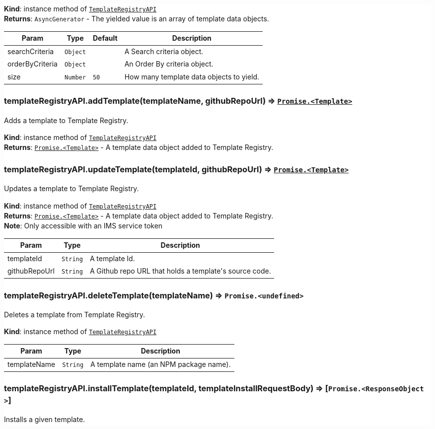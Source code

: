 **Kind**: instance method of [<code>TemplateRegistryAPI</code>](#TemplateRegistryAPI)  
**Returns**: <code>AsyncGenerator</code> - The yielded value is an array of template data objects.  

| Param | Type | Default | Description |
| --- | --- | --- | --- |
| searchCriteria | <code>Object</code> |  | A Search criteria object. |
| orderByCriteria | <code>Object</code> |  | An Order By criteria object. |
| size | <code>Number</code> | <code>50</code> | How many template data objects to yield. |

<a name="TemplateRegistryAPI+addTemplate"></a>

### templateRegistryAPI.addTemplate(templateName, githubRepoUrl) ⇒ [<code>Promise.&lt;Template&gt;</code>](#Template)
Adds a template to Template Registry.

**Kind**: instance method of [<code>TemplateRegistryAPI</code>](#TemplateRegistryAPI)  
**Returns**: [<code>Promise.&lt;Template&gt;</code>](#Template) - A template data object added to Template Registry.

### templateRegistryAPI.updateTemplate(templateId, githubRepoUrl) ⇒ [<code>Promise.&lt;Template&gt;</code>](#Template)
Updates a template to Template Registry.

**Kind**: instance method of [<code>TemplateRegistryAPI</code>](#TemplateRegistryAPI)  
**Returns**: [<code>Promise.&lt;Template&gt;</code>](#Template) - A template data object added to Template Registry.  
**Note**: Only accessible with an IMS service token

| Param | Type | Description |
| --- | --- | --- |
| templateId | <code>String</code> | A template Id. |
| githubRepoUrl | <code>String</code> | A Github repo URL that holds a template's source code. |

<a name="TemplateRegistryAPI+deleteTemplate"></a>

### templateRegistryAPI.deleteTemplate(templateName) ⇒ <code>Promise.&lt;undefined&gt;</code>
Deletes a template from Template Registry.

**Kind**: instance method of [<code>TemplateRegistryAPI</code>](#TemplateRegistryAPI)  

| Param | Type | Description |
| --- | --- | --- |
| templateName | <code>String</code> | A template name (an NPM package name). |

<a name="TemplateRegistryAPI+installTemplate"></a>

### templateRegistryAPI.installTemplate(templateId, templateInstallRequestBody) ⇒ [<code>Promise.&lt;ResponseObject&gt;</code>]
Installs a given template.
